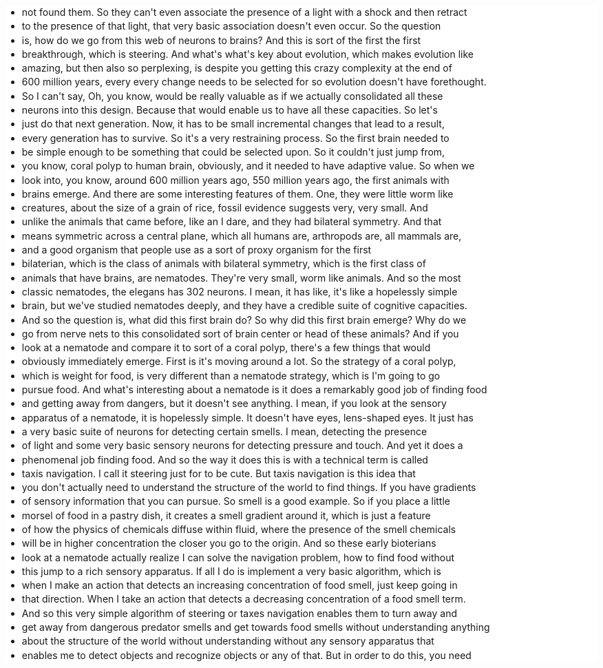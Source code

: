 *  not found them. So they can't even associate the presence of a light with a shock and then retract
*  to the presence of that light, that very basic association doesn't even occur. So the question
*  is, how do we go from this web of neurons to brains? And this is sort of the first the first
*  breakthrough, which is steering. And what's what's key about evolution, which makes evolution like
*  amazing, but then also so perplexing, is despite you getting this crazy complexity at the end of
*  600 million years, every every change needs to be selected for so evolution doesn't have forethought.
*  So I can't say, Oh, you know, would be really valuable as if we actually consolidated all these
*  neurons into this design. Because that would enable us to have all these capacities. So let's
*  just do that next generation. Now, it has to be small incremental changes that lead to a result,
*  every generation has to survive. So it's a very restraining process. So the first brain needed to
*  be simple enough to be something that could be selected upon. So it couldn't just jump from,
*  you know, coral polyp to human brain, obviously, and it needed to have adaptive value. So when we
*  look into, you know, around 600 million years ago, 550 million years ago, the first animals with
*  brains emerge. And there are some interesting features of them. One, they were little worm like
*  creatures, about the size of a grain of rice, fossil evidence suggests very, very small. And
*  unlike the animals that came before, like an I dare, and they had bilateral symmetry. And that
*  means symmetric across a central plane, which all humans are, arthropods are, all mammals are,
*  and a good organism that people use as a sort of proxy organism for the first
*  bilaterian, which is the class of animals with bilateral symmetry, which is the first class of
*  animals that have brains, are nematodes. They're very small, worm like animals. And so the most
*  classic nematodes, the elegans has 302 neurons. I mean, it has like, it's like a hopelessly simple
*  brain, but we've studied nematodes deeply, and they have a credible suite of cognitive capacities.
*  And so the question is, what did this first brain do? So why did this first brain emerge? Why do we
*  go from nerve nets to this consolidated sort of brain center or head of these animals? And if you
*  look at a nematode and compare it to sort of a coral polyp, there's a few things that would
*  obviously immediately emerge. First is it's moving around a lot. So the strategy of a coral polyp,
*  which is weight for food, is very different than a nematode strategy, which is I'm going to go
*  pursue food. And what's interesting about a nematode is it does a remarkably good job of finding food
*  and getting away from dangers, but it doesn't see anything. I mean, if you look at the sensory
*  apparatus of a nematode, it is hopelessly simple. It doesn't have eyes, lens-shaped eyes. It just has
*  a very basic suite of neurons for detecting certain smells. I mean, detecting the presence
*  of light and some very basic sensory neurons for detecting pressure and touch. And yet it does a
*  phenomenal job finding food. And so the way it does this is with a technical term is called
*  taxis navigation. I call it steering just for to be cute. But taxis navigation is this idea that
*  you don't actually need to understand the structure of the world to find things. If you have gradients
*  of sensory information that you can pursue. So smell is a good example. So if you place a little
*  morsel of food in a pastry dish, it creates a smell gradient around it, which is just a feature
*  of how the physics of chemicals diffuse within fluid, where the presence of the smell chemicals
*  will be in higher concentration the closer you go to the origin. And so these early bioterians
*  look at a nematode actually realize I can solve the navigation problem, how to find food without
*  this jump to a rich sensory apparatus. If all I do is implement a very basic algorithm, which is
*  when I make an action that detects an increasing concentration of food smell, just keep going in
*  that direction. When I take an action that detects a decreasing concentration of a food smell term.
*  And so this very simple algorithm of steering or taxes navigation enables them to turn away and
*  get away from dangerous predator smells and get towards food smells without understanding anything
*  about the structure of the world without understanding without any sensory apparatus that
*  enables me to detect objects and recognize objects or any of that. But in order to do this, you need